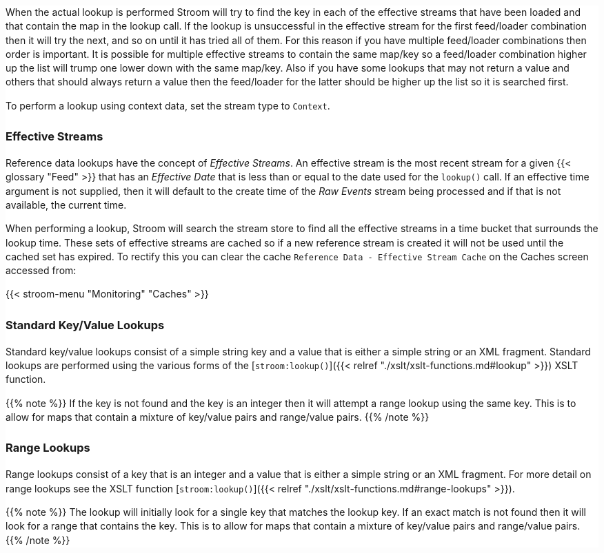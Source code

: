 When the actual lookup is performed Stroom will try to find the key in each of the effective streams that have been loaded and that contain the map in the lookup call.
If the lookup is unsuccessful in the effective stream for the first feed/loader combination then it will try the next, and so on until it has tried all of them.
For this reason if you have multiple feed/loader combinations then order is important.
It is possible for multiple effective streams to contain the same map/key so a feed/loader combination higher up the list will trump one lower down with the same map/key.
Also if you have some lookups that may not return a value and others that should always return a value then the feed/loader for the latter should be higher up the list so it is searched first.

To perform a lookup using context data, set the stream type to `Context`.


### Effective Streams

Reference data lookups have the concept of _Effective Streams_.
An effective stream is the most recent stream for a given {{< glossary "Feed" >}} that has an _Effective Date_ that is less than or equal to the date used for the `lookup()` call.
If an effective time argument is not supplied, then it will default to the create time of the _Raw Events_ stream being processed and if that is not available, the current time.

When performing a lookup, Stroom will search the stream store to find all the effective streams in a time bucket that surrounds the lookup time.
These sets of effective streams are cached so if a new reference stream is created it will not be used until the cached set has expired.
To rectify this you can clear the cache `Reference Data - Effective Stream Cache` on the Caches screen accessed from:

{{< stroom-menu "Monitoring" "Caches" >}}


### Standard Key/Value Lookups

Standard key/value lookups consist of a simple string key and a value that is either a simple string or an XML fragment.
Standard lookups are performed using the various forms of the [`stroom:lookup()`]({{< relref "./xslt/xslt-functions.md#lookup" >}}) XSLT function.

{{% note %}}
If the key is not found and the key is an integer then it will attempt a range lookup using the same key.
This is to allow for maps that contain a mixture of key/value pairs and range/value pairs.
{{% /note %}}


### Range Lookups

Range lookups consist of a key that is an integer and a value that is either a simple string or an XML fragment.
For more detail on range lookups see the XSLT function [`stroom:lookup()`]({{< relref "./xslt/xslt-functions.md#range-lookups" >}}).

{{% note %}}
The lookup will initially look for a single key that matches the lookup key.
If an exact match is not found then it will look for a range that contains the key.
This is to allow for maps that contain a mixture of key/value pairs and range/value pairs.
{{% /note %}}
